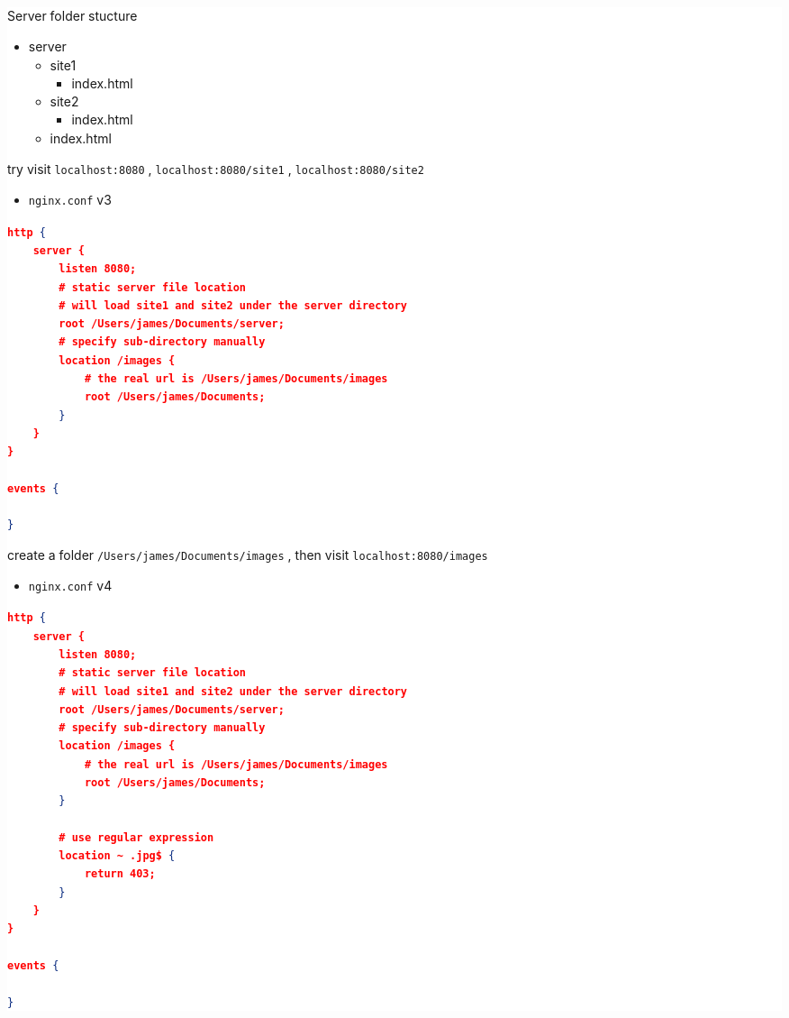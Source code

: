 Server folder stucture

- server
    - site1
        - index.html
    - site2
        - index.html
    - index.html

try visit `localhost:8080` , `localhost:8080/site1` , `localhost:8080/site2`

- `nginx.conf` v3

```json
http {
    server {
        listen 8080;
        # static server file location
        # will load site1 and site2 under the server directory
        root /Users/james/Documents/server;
        # specify sub-directory manually
        location /images {
            # the real url is /Users/james/Documents/images
            root /Users/james/Documents;
        }
    }
}

events {

}
```

create a folder `/Users/james/Documents/images` , then visit `localhost:8080/images`

- `nginx.conf` v4

```json
http {
    server {
        listen 8080;
        # static server file location
        # will load site1 and site2 under the server directory
        root /Users/james/Documents/server;
        # specify sub-directory manually
        location /images {
            # the real url is /Users/james/Documents/images
            root /Users/james/Documents;
        }

        # use regular expression
        location ~ .jpg$ {
            return 403;
        }
    }
}

events {

}
```
